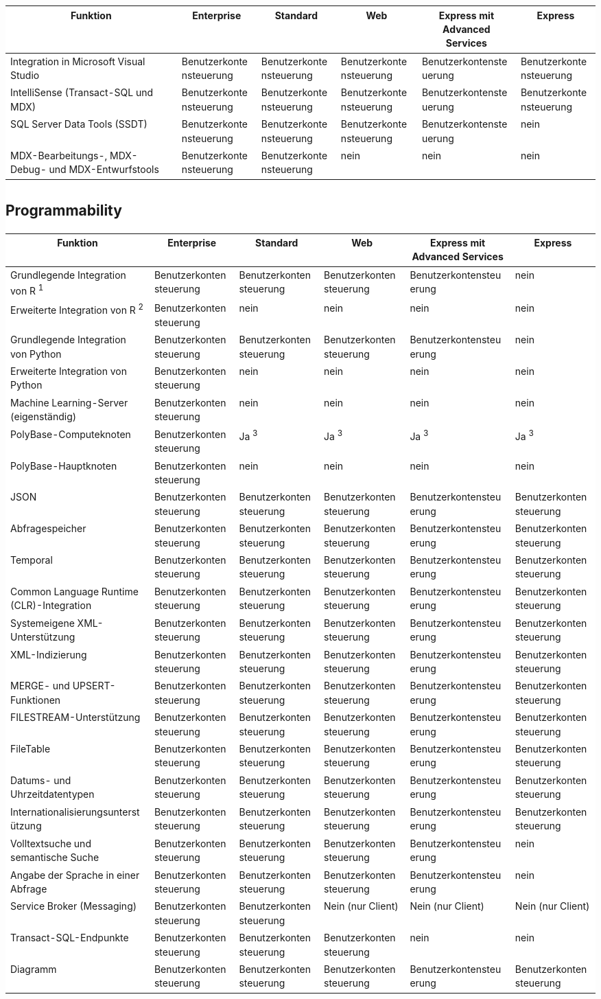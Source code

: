 |Funktion|Enterprise|Standard|Web|Express mit Advanced Services|Express| 
|-------------|----------------|--------------|---------|------------------------------------|------------------------| 
|Integration in Microsoft Visual Studio|Benutzerkontensteuerung|Benutzerkontensteuerung|Benutzerkontensteuerung|Benutzerkontensteuerung|Benutzerkontensteuerung| 
|IntelliSense (Transact-SQL und MDX)|Benutzerkontensteuerung|Benutzerkontensteuerung|Benutzerkontensteuerung|Benutzerkontensteuerung|Benutzerkontensteuerung| 
|SQL Server Data Tools (SSDT)|Benutzerkontensteuerung|Benutzerkontensteuerung|Benutzerkontensteuerung|Benutzerkontensteuerung|nein|    
|MDX-Bearbeitungs-, MDX-Debug- und MDX-Entwurfstools|Benutzerkontensteuerung|Benutzerkontensteuerung|nein|nein|nein|   
  
##  <a name="Programmability"></a> Programmability  
  
|Funktion|Enterprise|Standard|Web|Express mit Advanced Services|Express 
|-------------|----------------|--------------|---------|------------------------------------|------------------------|  
|Grundlegende Integration von R <sup>1</sup>|Benutzerkontensteuerung|Benutzerkontensteuerung|Benutzerkontensteuerung|Benutzerkontensteuerung|nein|   
|Erweiterte Integration von R <sup>2</sup>|Benutzerkontensteuerung|nein|nein|nein|nein| 
|Grundlegende Integration von Python|Benutzerkontensteuerung|Benutzerkontensteuerung|Benutzerkontensteuerung|Benutzerkontensteuerung|nein|
|Erweiterte Integration von Python|Benutzerkontensteuerung|nein|nein|nein|nein| 
|Machine Learning-Server (eigenständig)|Benutzerkontensteuerung|nein|nein|nein|nein|   
|PolyBase-Computeknoten|Benutzerkontensteuerung|Ja <sup>3</sup>|Ja <sup>3</sup>|Ja <sup>3</sup>|Ja <sup>3</sup> | 
|PolyBase-Hauptknoten|Benutzerkontensteuerung|nein|nein|nein|nein| 
|JSON|Benutzerkontensteuerung|Benutzerkontensteuerung|Benutzerkontensteuerung|Benutzerkontensteuerung|Benutzerkontensteuerung|   
|Abfragespeicher|Benutzerkontensteuerung|Benutzerkontensteuerung|Benutzerkontensteuerung|Benutzerkontensteuerung|Benutzerkontensteuerung|   
|Temporal|Benutzerkontensteuerung|Benutzerkontensteuerung|Benutzerkontensteuerung|Benutzerkontensteuerung|Benutzerkontensteuerung|   
|Common Language Runtime (CLR)-Integration|Benutzerkontensteuerung|Benutzerkontensteuerung|Benutzerkontensteuerung|Benutzerkontensteuerung|Benutzerkontensteuerung|   
|Systemeigene XML-Unterstützung|Benutzerkontensteuerung|Benutzerkontensteuerung|Benutzerkontensteuerung|Benutzerkontensteuerung|Benutzerkontensteuerung| 
|XML-Indizierung|Benutzerkontensteuerung|Benutzerkontensteuerung|Benutzerkontensteuerung|Benutzerkontensteuerung|Benutzerkontensteuerung| 
|MERGE- und UPSERT-Funktionen|Benutzerkontensteuerung|Benutzerkontensteuerung|Benutzerkontensteuerung|Benutzerkontensteuerung|Benutzerkontensteuerung|   
|FILESTREAM-Unterstützung|Benutzerkontensteuerung|Benutzerkontensteuerung|Benutzerkontensteuerung|Benutzerkontensteuerung|Benutzerkontensteuerung| 
|FileTable|Benutzerkontensteuerung|Benutzerkontensteuerung|Benutzerkontensteuerung|Benutzerkontensteuerung|Benutzerkontensteuerung| 
|Datums- und Uhrzeitdatentypen|Benutzerkontensteuerung|Benutzerkontensteuerung|Benutzerkontensteuerung|Benutzerkontensteuerung|Benutzerkontensteuerung|  
|Internationalisierungsunterstützung|Benutzerkontensteuerung|Benutzerkontensteuerung|Benutzerkontensteuerung|Benutzerkontensteuerung|Benutzerkontensteuerung| 
|Volltextsuche und semantische Suche|Benutzerkontensteuerung|Benutzerkontensteuerung|Benutzerkontensteuerung|Benutzerkontensteuerung|nein| 
|Angabe der Sprache in einer Abfrage|Benutzerkontensteuerung|Benutzerkontensteuerung|Benutzerkontensteuerung|Benutzerkontensteuerung|nein|   
|Service Broker (Messaging)|Benutzerkontensteuerung|Benutzerkontensteuerung|Nein (nur Client)|Nein (nur Client)|Nein (nur Client)|   
|Transact-SQL-Endpunkte|Benutzerkontensteuerung|Benutzerkontensteuerung|Benutzerkontensteuerung|nein|nein| 
|Diagramm|Benutzerkontensteuerung|Benutzerkontensteuerung|Benutzerkontensteuerung|Benutzerkontensteuerung|Benutzerkontensteuerung|  
